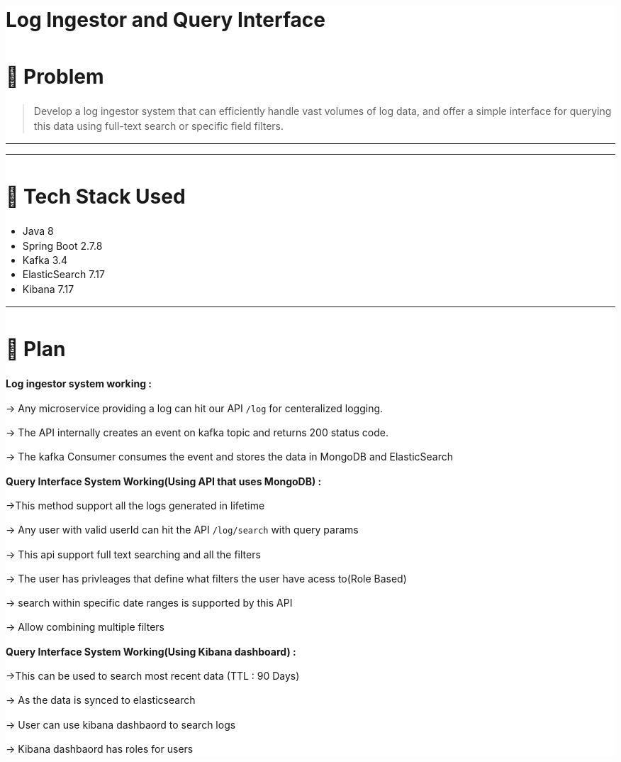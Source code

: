 # Log Ingestor and Query Interface

# 👿 Problem

> Develop a log ingestor system that can efficiently handle vast volumes of log data, and offer a simple interface for querying this data using full-text search or specific field filters.
> 

---

---

# 👀 Tech Stack Used

- Java 8
- Spring Boot 2.7.8
- Kafka 3.4
- ElasticSearch 7.17
- Kibana 7.17

---

# 🛫 Plan

**Log ingestor system working :**

→ Any microservice providing a log can hit our API `/log` for centeralized logging.

→ The API internally creates an event on kafka topic and returns 200 status code.

→ The kafka Consumer consumes the event and stores the data in MongoDB and  ElasticSearch

**Query Interface System Working(Using API that uses MongoDB) :**

→This method support all the logs generated in lifetime

→ Any user with valid userId can hit the API `/log/search` with query params

→ This api support full text searching and all the filters

→ The user has privleages that define what filters the user have acess to(Role Based)

→ search within specific date ranges is supported by this API

→ Allow combining multiple filters

**Query Interface System Working(Using Kibana dashboard) :**

→This can be used to search most recent data (TTL : 90 Days)

→ As the data is synced to elasticsearch

→ User can use kibana dashbaord to search logs

→ Kibana dashbaord has roles for users
